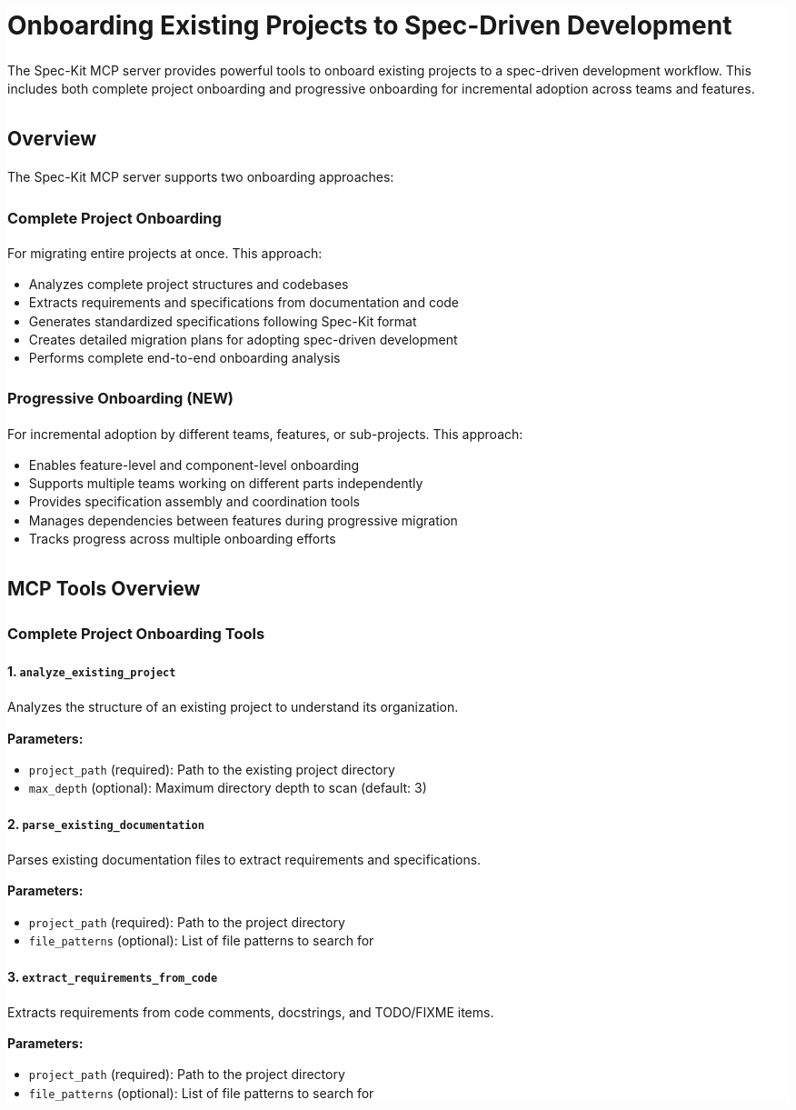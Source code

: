 # Onboarding Existing Projects to Spec-Driven Development

The Spec-Kit MCP server provides powerful tools to onboard existing projects to a spec-driven development workflow. This includes both complete project onboarding and progressive onboarding for incremental adoption across teams and features.

## Overview

The Spec-Kit MCP server supports two onboarding approaches:

### Complete Project Onboarding
For migrating entire projects at once. This approach:
- Analyzes complete project structures and codebases
- Extracts requirements and specifications from documentation and code
- Generates standardized specifications following Spec-Kit format
- Creates detailed migration plans for adopting spec-driven development
- Performs complete end-to-end onboarding analysis

### Progressive Onboarding (NEW)
For incremental adoption by different teams, features, or sub-projects. This approach:
- Enables feature-level and component-level onboarding
- Supports multiple teams working on different parts independently
- Provides specification assembly and coordination tools
- Manages dependencies between features during progressive migration
- Tracks progress across multiple onboarding efforts

## MCP Tools Overview

### Complete Project Onboarding Tools

#### 1. `analyze_existing_project`
Analyzes the structure of an existing project to understand its organization.

**Parameters:**
- `project_path` (required): Path to the existing project directory
- `max_depth` (optional): Maximum directory depth to scan (default: 3)

#### 2. `parse_existing_documentation`
Parses existing documentation files to extract requirements and specifications.

**Parameters:**
- `project_path` (required): Path to the project directory
- `file_patterns` (optional): List of file patterns to search for

#### 3. `extract_requirements_from_code`
Extracts requirements from code comments, docstrings, and TODO/FIXME items.

**Parameters:**
- `project_path` (required): Path to the project directory
- `file_patterns` (optional): List of file patterns to search for
